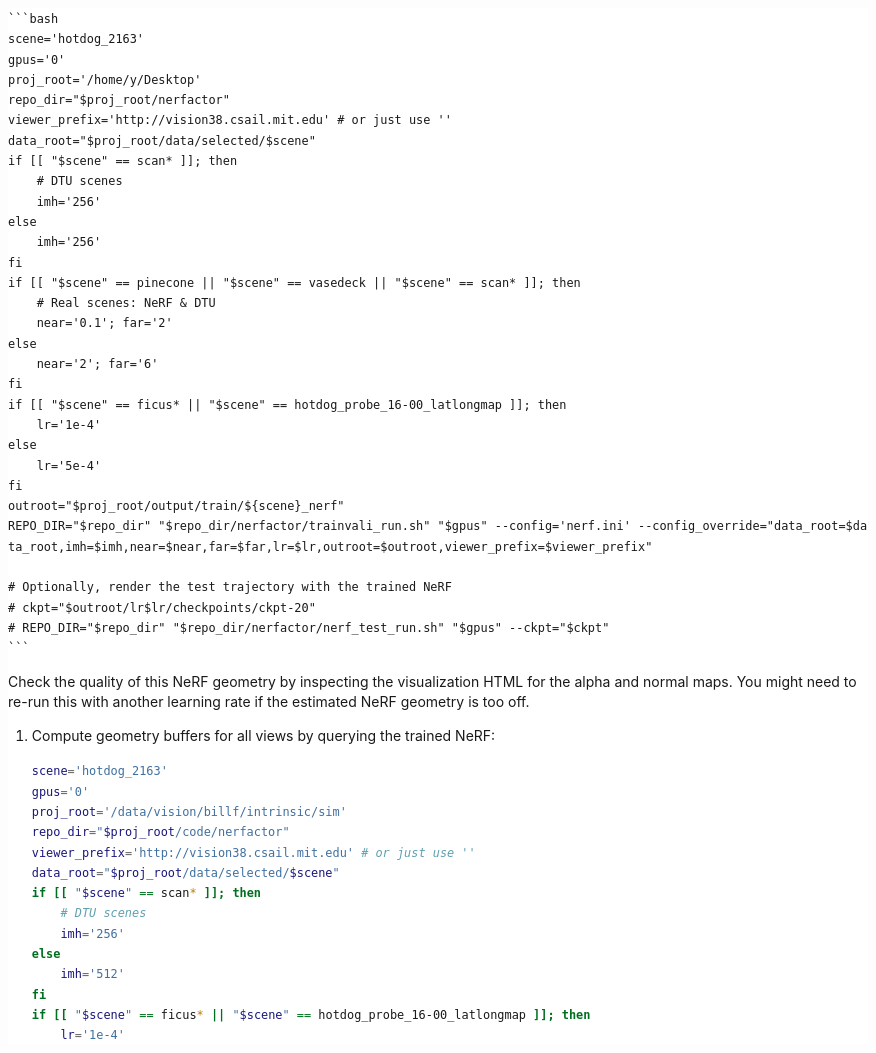     ```bash
    scene='hotdog_2163'
    gpus='0'
    proj_root='/home/y/Desktop'
    repo_dir="$proj_root/nerfactor"
    viewer_prefix='http://vision38.csail.mit.edu' # or just use ''
    data_root="$proj_root/data/selected/$scene"
    if [[ "$scene" == scan* ]]; then
        # DTU scenes
        imh='256'
    else
        imh='256'
    fi
    if [[ "$scene" == pinecone || "$scene" == vasedeck || "$scene" == scan* ]]; then
        # Real scenes: NeRF & DTU
        near='0.1'; far='2'
    else
        near='2'; far='6'
    fi
    if [[ "$scene" == ficus* || "$scene" == hotdog_probe_16-00_latlongmap ]]; then
        lr='1e-4'
    else
        lr='5e-4'
    fi
    outroot="$proj_root/output/train/${scene}_nerf"
    REPO_DIR="$repo_dir" "$repo_dir/nerfactor/trainvali_run.sh" "$gpus" --config='nerf.ini' --config_override="data_root=$data_root,imh=$imh,near=$near,far=$far,lr=$lr,outroot=$outroot,viewer_prefix=$viewer_prefix"

    # Optionally, render the test trajectory with the trained NeRF
    # ckpt="$outroot/lr$lr/checkpoints/ckpt-20"
    # REPO_DIR="$repo_dir" "$repo_dir/nerfactor/nerf_test_run.sh" "$gpus" --ckpt="$ckpt"
    ```
   Check the quality of this NeRF geometry by inspecting the visualization HTML
   for the alpha and normal maps. You might need to re-run this with another
   learning rate if the estimated NeRF geometry is too off.

1. Compute geometry buffers for all views by querying the trained NeRF:
    ```bash
    scene='hotdog_2163'
    gpus='0'
    proj_root='/data/vision/billf/intrinsic/sim'
    repo_dir="$proj_root/code/nerfactor"
    viewer_prefix='http://vision38.csail.mit.edu' # or just use ''
    data_root="$proj_root/data/selected/$scene"
    if [[ "$scene" == scan* ]]; then
        # DTU scenes
        imh='256'
    else
        imh='512'
    fi
    if [[ "$scene" == ficus* || "$scene" == hotdog_probe_16-00_latlongmap ]]; then
        lr='1e-4'